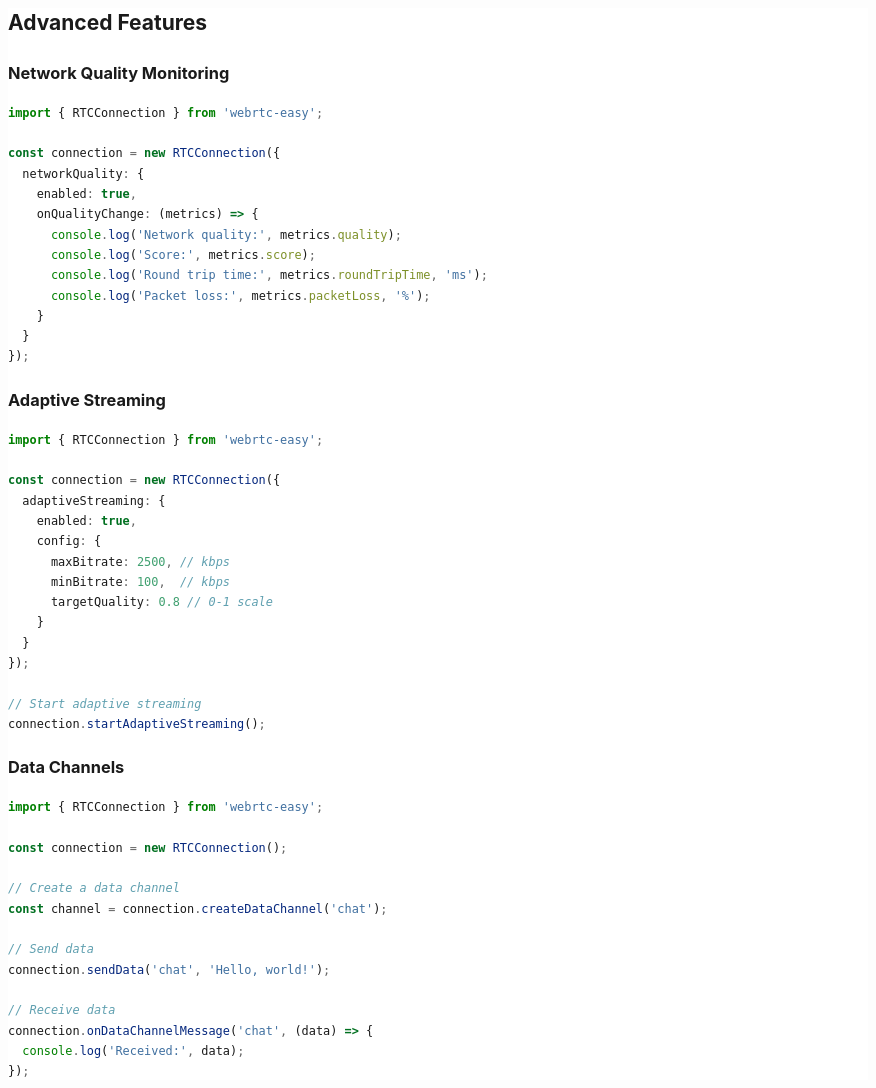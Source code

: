 ## Advanced Features

### Network Quality Monitoring

```typescript
import { RTCConnection } from 'webrtc-easy';

const connection = new RTCConnection({
  networkQuality: {
    enabled: true,
    onQualityChange: (metrics) => {
      console.log('Network quality:', metrics.quality);
      console.log('Score:', metrics.score);
      console.log('Round trip time:', metrics.roundTripTime, 'ms');
      console.log('Packet loss:', metrics.packetLoss, '%');
    }
  }
});
```

### Adaptive Streaming

```typescript
import { RTCConnection } from 'webrtc-easy';

const connection = new RTCConnection({
  adaptiveStreaming: {
    enabled: true,
    config: {
      maxBitrate: 2500, // kbps
      minBitrate: 100,  // kbps
      targetQuality: 0.8 // 0-1 scale
    }
  }
});

// Start adaptive streaming
connection.startAdaptiveStreaming();
```

### Data Channels

```typescript
import { RTCConnection } from 'webrtc-easy';

const connection = new RTCConnection();

// Create a data channel
const channel = connection.createDataChannel('chat');

// Send data
connection.sendData('chat', 'Hello, world!');

// Receive data
connection.onDataChannelMessage('chat', (data) => {
  console.log('Received:', data);
});
```
